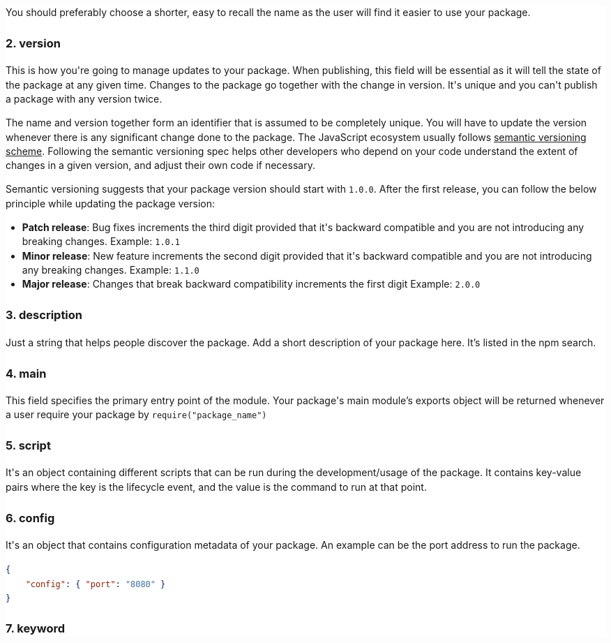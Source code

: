 You should preferably choose a shorter, easy to recall the name as the user will find it easier to use your package.

### 2. version

This is how you're going to manage updates to your package. When publishing, this field will be essential as it will tell the state of the package at any given time. Changes to the package go together with the change in version. It's unique and you can't publish a package with any version twice.

The name and version together form an identifier that is assumed to be completely unique. You will have to update the version whenever there is any significant change done to the package. The JavaScript ecosystem usually follows [semantic versioning scheme](https://semver.org/). Following the semantic versioning spec helps other developers who depend on your code understand the extent of changes in a given version, and adjust their own code if necessary.

Semantic versioning suggests that your package version should start with `1.0.0`. After the first release, you can follow the below principle while updating the package version:

- **Patch release**: Bug fixes increments the third digit provided that it's backward compatible and you are not introducing any breaking changes. Example: `1.0.1`
- **Minor release**: New feature increments the second digit provided that it's backward compatible and you are not introducing any breaking changes. Example: `1.1.0`
- **Major release**: Changes that break backward compatibility increments the first digit Example: `2.0.0`

### 3. description

Just a string that helps people discover the package. Add a short description of your package here. It’s listed in the npm search.

### 4. main

This field specifies the primary entry point of the module. Your package's main module’s exports object will be returned whenever a user require your package by `require("package_name")`

### 5. script

It's an object containing different scripts that can be run during the development/usage of the package. It contains key-value pairs where the key is the lifecycle event, and the value is the command to run at that point.

### 6. config

It's an object that contains configuration metadata of your package. An example can be the port address to run the package.

```json
{
    "config": { "port": "8080" }
}
```

### 7. keyword

